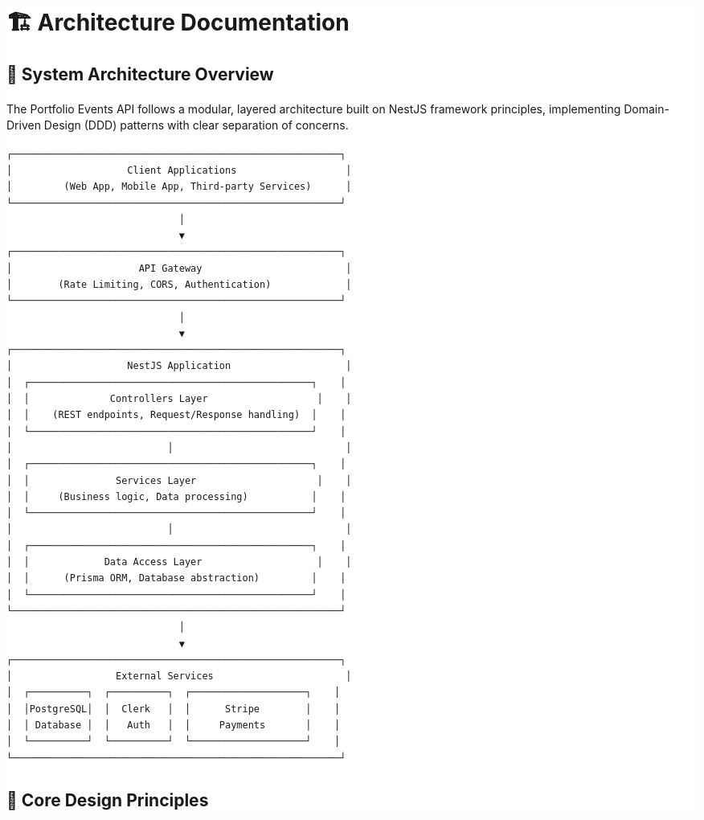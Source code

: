 # 🏗️ Architecture Documentation

## 📐 System Architecture Overview

The Portfolio Events API follows a modular, layered architecture built on NestJS framework principles, implementing Domain-Driven Design (DDD) patterns with clear separation of concerns.

```
┌─────────────────────────────────────────────────────────┐
│                    Client Applications                   │
│         (Web App, Mobile App, Third-party Services)      │
└─────────────────────────────────────────────────────────┘
                              │
                              ▼
┌─────────────────────────────────────────────────────────┐
│                      API Gateway                         │
│        (Rate Limiting, CORS, Authentication)             │
└─────────────────────────────────────────────────────────┘
                              │
                              ▼
┌─────────────────────────────────────────────────────────┐
│                    NestJS Application                    │
│  ┌─────────────────────────────────────────────────┐    │
│  │              Controllers Layer                   │    │
│  │    (REST endpoints, Request/Response handling)  │    │
│  └─────────────────────────────────────────────────┘    │
│                           │                              │
│  ┌─────────────────────────────────────────────────┐    │
│  │               Services Layer                     │    │
│  │     (Business logic, Data processing)           │    │
│  └─────────────────────────────────────────────────┘    │
│                           │                              │
│  ┌─────────────────────────────────────────────────┐    │
│  │             Data Access Layer                    │    │
│  │      (Prisma ORM, Database abstraction)         │    │
│  └─────────────────────────────────────────────────┘    │
└─────────────────────────────────────────────────────────┘
                              │
                              ▼
┌─────────────────────────────────────────────────────────┐
│                  External Services                       │
│  ┌──────────┐  ┌──────────┐  ┌────────────────────┐    │
│  │PostgreSQL│  │  Clerk   │  │      Stripe        │    │
│  │ Database │  │   Auth   │  │     Payments       │    │
│  └──────────┘  └──────────┘  └────────────────────┘    │
└─────────────────────────────────────────────────────────┘
```

## 🎯 Core Design Principles
